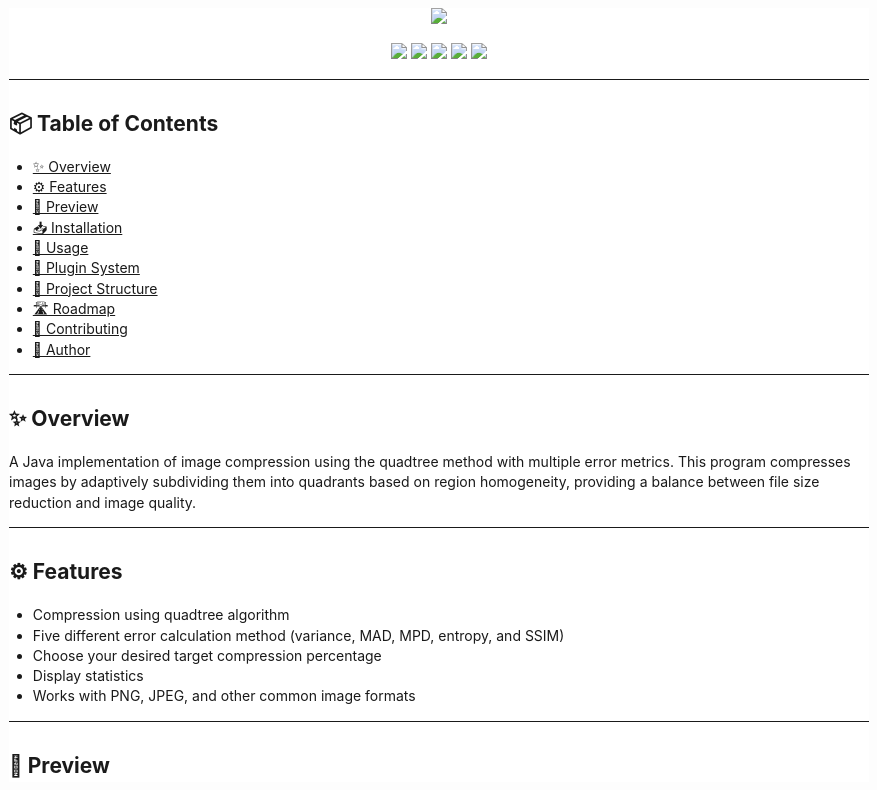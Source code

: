 <div align="center">
  <img width="100%" src="https://capsule-render.vercel.app/api?type=blur&height=280&color=0:d8dee9,100:2e3440&text=QuadTree%20Compression%20%E2%9C%A8&fontColor=81a1c1&fontSize=50&animation=twinkling&" />
</div>

<p align="center">
  <img src="https://img.shields.io/badge/Status-Finished-green" />
  <img src="https://img.shields.io/badge/Recent_Build-Release-brightgreen" />
  <img src="https://img.shields.io/badge/Version-1.0.0-brightgreen" />
  <img src="https://img.shields.io/badge/License-MIT-yellowgreen" />
  <img src="https://img.shields.io/badge/Built_With-Java-blue" />
</p>

---

## 📦 Table of Contents

- [✨ Overview](#-overview)
- [⚙️ Features](#️-features)
- [📸 Preview](#-preview)
- [📥 Installation](#-installation)
- [🚀 Usage](#-usage)
- [🧩 Plugin System](#-plugin-system)
- [📂 Project Structure](#-project-structure)
- [🛣️ Roadmap](#️-roadmap)
- [🧠 Contributing](#-contributing)
- [👤 Author](#-author)

---

## ✨ Overview
A Java implementation of image compression using the quadtree method with multiple error metrics. This program compresses images by adaptively subdividing them into quadrants based on region homogeneity, providing a balance between file size reduction and image quality.

---

## ⚙️ Features

- Compression using quadtree algorithm
- Five different error calculation method (variance, MAD, MPD, entropy, and SSIM)
- Choose your desired target compression percentage
- Display statistics
- Works with PNG, JPEG, and other common image formats

---

## 📸 Preview
